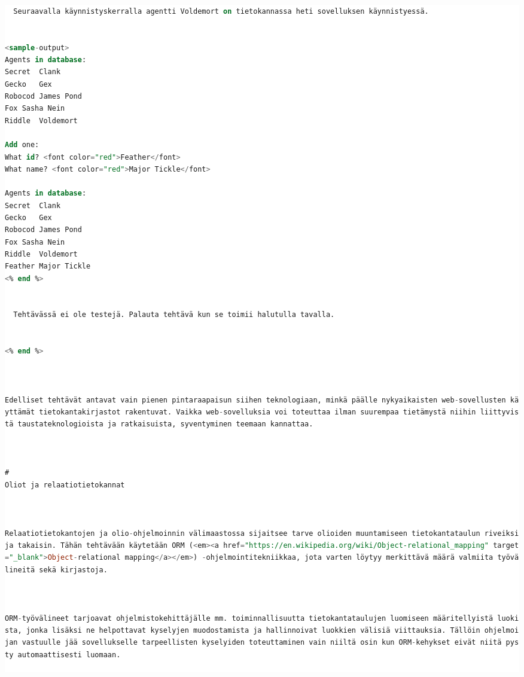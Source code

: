   ```sql
    Seuraavalla käynnistyskerralla agentti Voldemort on tietokannassa heti sovelluksen käynnistyessä.


  <sample-output>
Agents in database:
Secret	Clank
Gecko	Gex
Robocod	James Pond
Fox	Sasha Nein
Riddle	Voldemort

Add one:
What id? <font color="red">Feather</font>
What name? <font color="red">Major Tickle</font>

Agents in database:
Secret	Clank
Gecko	Gex
Robocod	James Pond
Fox	Sasha Nein
Riddle	Voldemort
Feather	Major Tickle
  <% end %>


    Tehtävässä ei ole testejä. Palauta tehtävä kun se toimii halutulla tavalla.


<% end %>



  Edelliset tehtävät antavat vain pienen pintaraapaisun siihen teknologiaan, minkä päälle nykyaikaisten web-sovellusten käyttämät tietokantakirjastot rakentuvat. Vaikka web-sovelluksia voi toteuttaa ilman suurempaa tietämystä niihin liittyvistä taustateknologioista ja ratkaisuista, syventyminen teemaan kannattaa.



#
  Oliot ja relaatiotietokannat



  Relaatiotietokantojen ja olio-ohjelmoinnin välimaastossa sijaitsee tarve olioiden muuntamiseen tietokantataulun riveiksi ja takaisin. Tähän tehtävään käytetään ORM (<em><a href="https://en.wikipedia.org/wiki/Object-relational_mapping" target="_blank">Object-relational mapping</a></em>) -ohjelmointitekniikkaa, jota varten löytyy merkittävä määrä valmiita työvälineitä sekä kirjastoja.



  ORM-työvälineet tarjoavat ohjelmistokehittäjälle mm. toiminnallisuutta tietokantataulujen luomiseen määritellyistä luokista, jonka lisäksi ne helpottavat kyselyjen muodostamista ja hallinnoivat luokkien välisiä viittauksia. Tällöin ohjelmoijan vastuulle jää sovellukselle tarpeellisten kyselyiden toteuttaminen vain niiltä osin kun ORM-kehykset eivät niitä pysty automaattisesti luomaan.



  ```